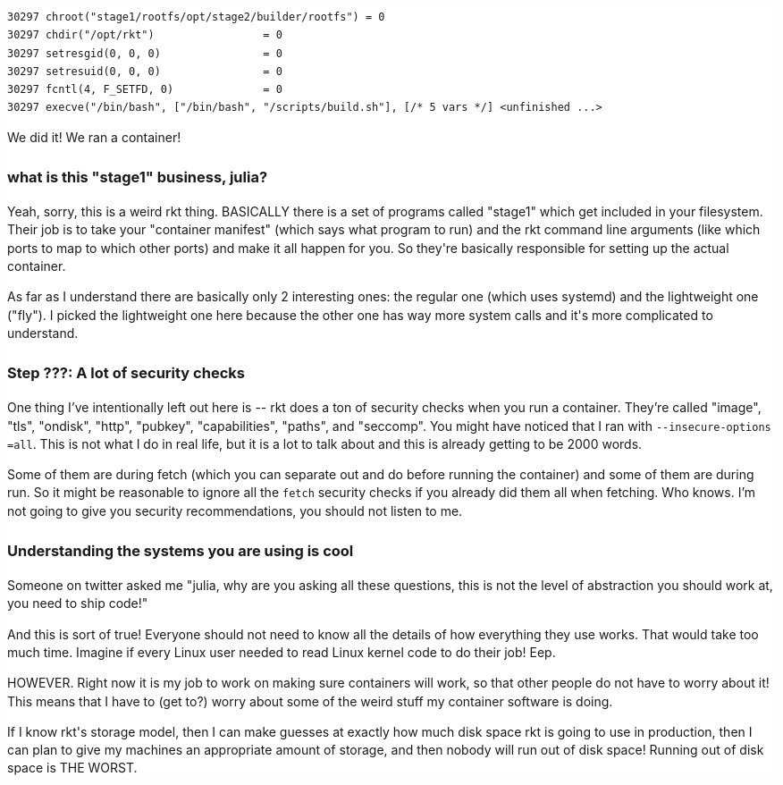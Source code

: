 ```
30297 chroot("stage1/rootfs/opt/stage2/builder/rootfs") = 0
30297 chdir("/opt/rkt")                 = 0
30297 setresgid(0, 0, 0)                = 0
30297 setresuid(0, 0, 0)                = 0
30297 fcntl(4, F_SETFD, 0)              = 0
30297 execve("/bin/bash", ["/bin/bash", "/scripts/build.sh"], [/* 5 vars */] <unfinished ...>
```

We did it! We ran a container!

### what is this "stage1" business, julia?

Yeah, sorry, this is a weird rkt thing. BASICALLY there is a set of programs
called "stage1" which get included in your filesystem. Their job is to take
your "container manifest"  (which says what program to run) and the rkt command
line arguments (like which ports to map to which other ports) and make it all
happen for you. So they're basically responsible for setting up the actual
container.

As far as I understand there are basically only 2 interesting ones: the regular
one (which uses systemd) and the lightweight one ("fly"). I picked the
lightweight one here because the other one has way more system calls and it's
more complicated to understand.

### Step ???: A lot of security checks

One thing I’ve intentionally left out here is -- rkt does a ton of security checks when you run a container. They’re called "image", "tls", "ondisk", "http", "pubkey", "capabilities", "paths", and "seccomp". You might have noticed that I ran with `--insecure-options=all`. This is not what I do in real life, but it is a lot to talk about and this is already getting to be 2000 words.

Some of them are during fetch (which you can separate out and do before running the container) and some of them are during run. So it might be reasonable to ignore all the `fetch` security checks if you already did them all when fetching. Who knows. I’m not going to give you security recommendations, you should not listen to me.

### Understanding the systems you are using is cool

Someone on twitter asked me "julia, why are you asking all these questions,
this is not the level of abstraction you should work at, you need to ship
code!"

And this is sort of true! Everyone should not need to know all the details of
how everything they use works. That would take too much time. Imagine if every
Linux user needed to read Linux kernel code to do their job! Eep.

HOWEVER. Right now it is my job to work on making sure containers will work, so
that other people do not have to worry about it! This means that I have to (get
to?) worry about some of the weird stuff my container software is doing.

If I know rkt's storage model, then I can make guesses at exactly how much disk
space rkt is going to use in production, then I can plan to give my machines an
appropriate amount of storage, and then nobody will run out of disk space!
Running out of disk space is THE WORST.

